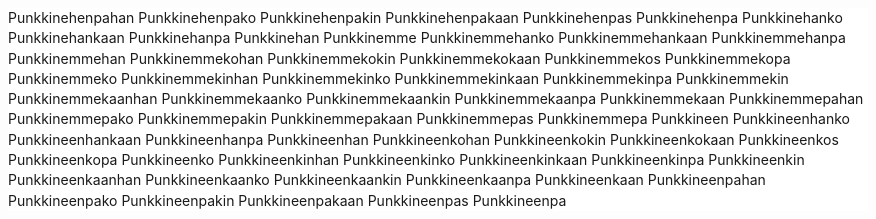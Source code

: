 Punkkinehenpahan
Punkkinehenpako
Punkkinehenpakin
Punkkinehenpakaan
Punkkinehenpas
Punkkinehenpa
Punkkinehanko
Punkkinehankaan
Punkkinehanpa
Punkkinehan
Punkkinemme
Punkkinemmehanko
Punkkinemmehankaan
Punkkinemmehanpa
Punkkinemmehan
Punkkinemmekohan
Punkkinemmekokin
Punkkinemmekokaan
Punkkinemmekos
Punkkinemmekopa
Punkkinemmeko
Punkkinemmekinhan
Punkkinemmekinko
Punkkinemmekinkaan
Punkkinemmekinpa
Punkkinemmekin
Punkkinemmekaanhan
Punkkinemmekaanko
Punkkinemmekaankin
Punkkinemmekaanpa
Punkkinemmekaan
Punkkinemmepahan
Punkkinemmepako
Punkkinemmepakin
Punkkinemmepakaan
Punkkinemmepas
Punkkinemmepa
Punkkineen
Punkkineenhanko
Punkkineenhankaan
Punkkineenhanpa
Punkkineenhan
Punkkineenkohan
Punkkineenkokin
Punkkineenkokaan
Punkkineenkos
Punkkineenkopa
Punkkineenko
Punkkineenkinhan
Punkkineenkinko
Punkkineenkinkaan
Punkkineenkinpa
Punkkineenkin
Punkkineenkaanhan
Punkkineenkaanko
Punkkineenkaankin
Punkkineenkaanpa
Punkkineenkaan
Punkkineenpahan
Punkkineenpako
Punkkineenpakin
Punkkineenpakaan
Punkkineenpas
Punkkineenpa